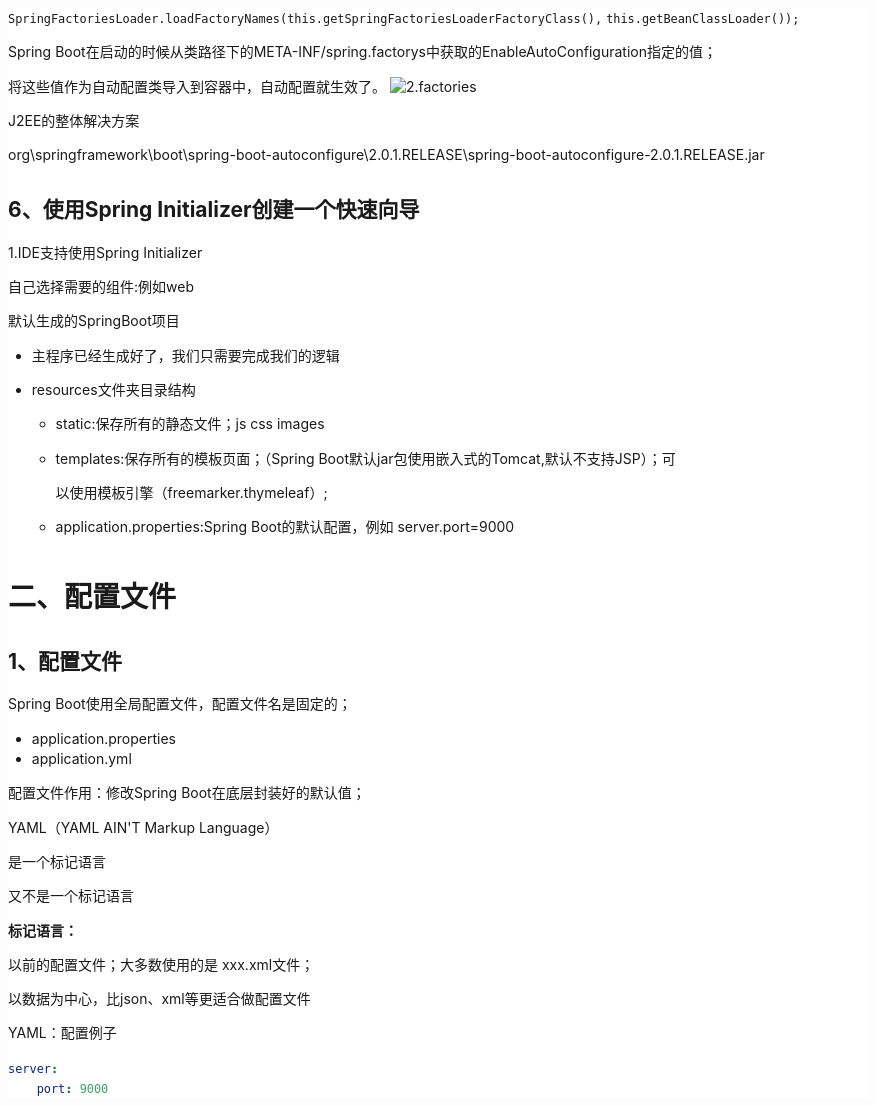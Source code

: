 `SpringFactoriesLoader.loadFactoryNames(this.getSpringFactoriesLoaderFactoryClass(),`
`this.getBeanClassLoader());` 

Spring Boot在启动的时候从类路径下的META-INF/spring.factorys中获取的EnableAutoConfiguration指定的值；

将这些值作为自动配置类导入到容器中，自动配置就生效了。 ![2.factories](./images/2.factories.jpg)

J2EE的整体解决方案

org\springframework\boot\spring-boot-autoconfigure\2.0.1.RELEASE\spring-boot-autoconfigure-2.0.1.RELEASE.jar 

## 6、使用Spring Initializer创建一个快速向导 

1.IDE支持使用Spring Initializer

自己选择需要的组件:例如web

默认生成的SpringBoot项目 

- 主程序已经生成好了，我们只需要完成我们的逻辑


- resources文件夹目录结构

  - static:保存所有的静态文件；js css images

  - templates:保存所有的模板页面；（Spring Boot默认jar包使用嵌入式的Tomcat,默认不支持JSP）；可

    以使用模板引擎（freemarker.thymeleaf）;

  - application.properties:Spring Boot的默认配置，例如 server.port=9000 

# 二、配置文件 

## 1、配置文件 

Spring Boot使用全局配置文件，配置文件名是固定的；

- application.properties
- application.yml 

配置文件作用：修改Spring Boot在底层封装好的默认值；

YAML（YAML AIN'T Markup Language）

是一个标记语言

又不是一个标记语言 

**标记语言：**

以前的配置文件；大多数使用的是 xxx.xml文件；

以数据为中心，比json、xml等更适合做配置文件

YAML：配置例子 

```yaml
server:
	port: 9000 
```
